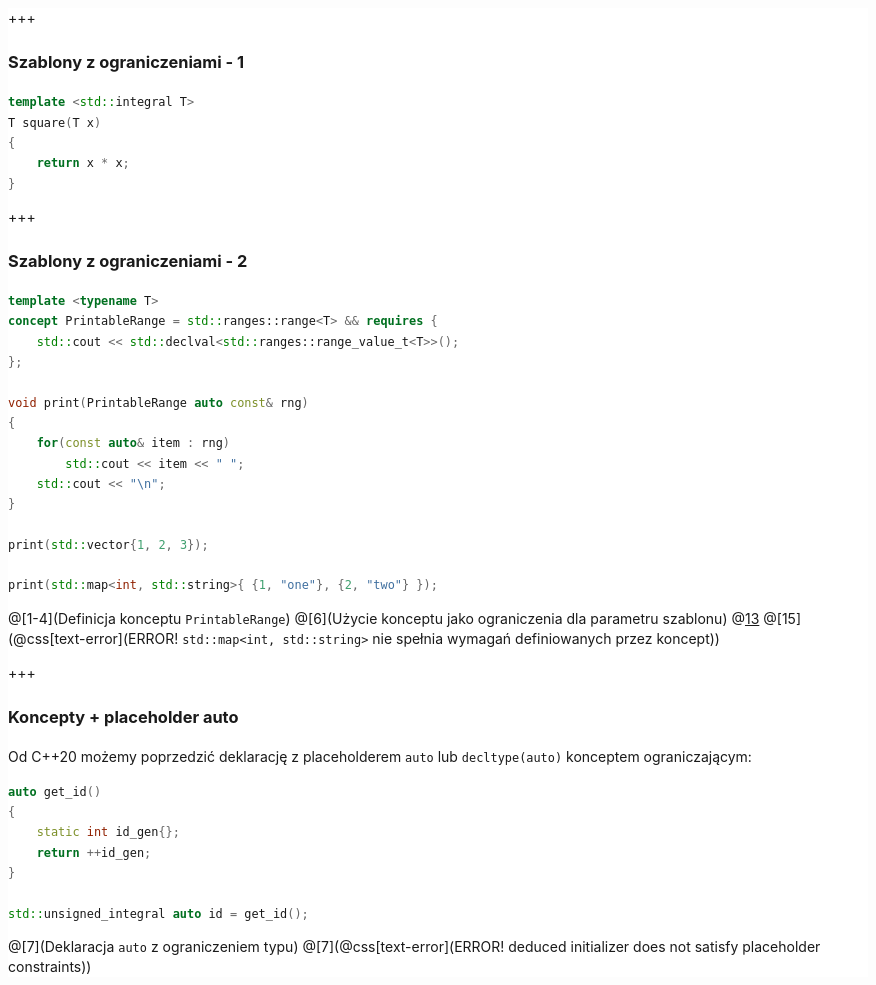 +++

### Szablony z ograniczeniami - 1

``` c++ code-noblend
template <std::integral T>
T square(T x)
{
    return x * x;
}
```

+++

### Szablony z ograniczeniami - 2

``` c++ code-noblend
template <typename T>
concept PrintableRange = std::ranges::range<T> && requires {
    std::cout << std::declval<std::ranges::range_value_t<T>>();
};

void print(PrintableRange auto const& rng)
{
    for(const auto& item : rng)
        std::cout << item << " ";
    std::cout << "\n";
}

print(std::vector{1, 2, 3});

print(std::map<int, std::string>{ {1, "one"}, {2, "two"} });
```
@[1-4](Definicja konceptu `PrintableRange`)
@[6](Użycie konceptu jako ograniczenia dla parametru szablonu)
@[13](@css[text-ok](OK!))
@[15](@css[text-error](ERROR! `std::map<int, std::string>` nie spełnia wymagań definiowanych przez koncept))

+++

### Koncepty + placeholder auto

Od C++20 możemy poprzedzić deklarację z placeholderem `auto` lub `decltype(auto)` konceptem ograniczającym:

``` c++ code-noblend
auto get_id()
{
    static int id_gen{};
    return ++id_gen;
}

std::unsigned_integral auto id = get_id();
```
@[7](Deklaracja `auto` z ograniczeniem typu)
@[7](@css[text-error](ERROR! deduced initializer does not satisfy placeholder constraints))

